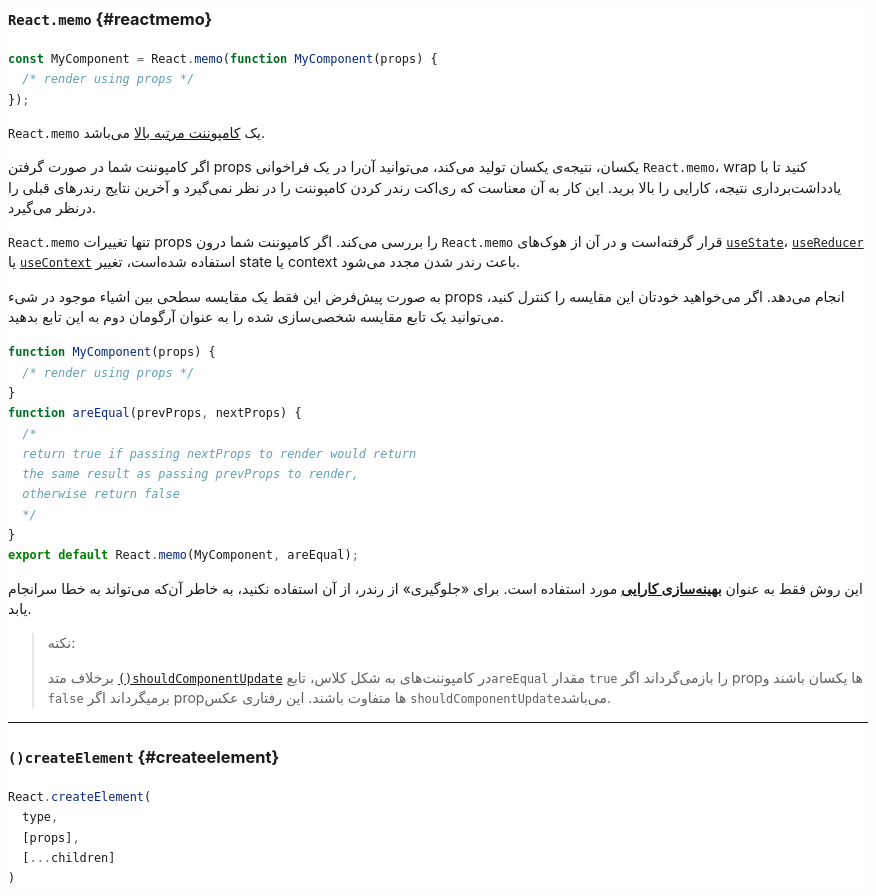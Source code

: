 ### `React.memo` {#reactmemo}

```javascript
const MyComponent = React.memo(function MyComponent(props) {
  /* render using props */
});
```

`React.memo` یک [کامپوننت مرتبه بالا](/docs/higher-order-components.html) می‌باشد.

اگر کامپوننت شما در صورت گرفتن props یکسان، نتیجه‌ی یکسان تولید می‌کند، می‌توانید آن‌را در یک فراخوانی `React.memo`، wrap کنید تا با یادداشت‌برداری نتیجه، کارایی را بالا برید. این کار به آن معناست که ری‌اکت رندر کردن کامپوننت را در نظر نمی‌گیرد و آخرین نتایج رندرهای قبلی را درنظر می‌گیرد.

`React.memo` تنها تغییرات props را بررسی می‌کند. اگر کامپوننت شما درون `React.memo` قرار گرفته‌است و در آن از هوک‌های [`useState`](/docs/hooks-state.html)، [`useReducer`](/docs/hooks-reference.html#usereducer) یا [`useContext`](/docs/hooks-reference.html#usecontext) استفاده شده‌است، تغییر state یا context باعث رندر شدن مجدد می‌شود.

به صورت پیش‌فرض این فقط یک مقایسه سطحی بین اشیاء موجود در شیء props انجام می‌دهد. اگر می‌خواهید خودتان این مقایسه را کنترل کنید، می‌توانید یک تابع مقایسه شخصی‌سازی شده را به عنوان آرگومان دوم به این تابع بدهید.

```javascript
function MyComponent(props) {
  /* render using props */
}
function areEqual(prevProps, nextProps) {
  /*
  return true if passing nextProps to render would return
  the same result as passing prevProps to render,
  otherwise return false
  */
}
export default React.memo(MyComponent, areEqual);
```

این روش فقط به عنوان **[بهینه‌سازی کارایی](/docs/optimizing-performance.html)** مورد استفاده است. برای «جلوگیری» از رندر، از آن استفاده نکنید، به خاطر آن‌که می‌تواند به خطا سرانجام یابد.

> نکته:
>
> برخلاف متد [`()shouldComponentUpdate`](/docs/react-component.html#shouldcomponentupdate) در کامپوننت‌های به شکل کلاس، تابع`areEqual` مقدار `true` را بازمی‌گرداند اگر propها یکسان باشند و `false` برمیگرداند اگر propها متفاوت باشند. این رفتاری عکس `shouldComponentUpdate`می‌باشد.

* * *

### `()createElement` {#createelement}

```javascript
React.createElement(
  type,
  [props],
  [...children]
)
```
